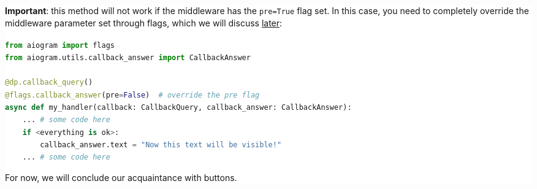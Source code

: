 **Important**: this method will not work if the middleware has the `pre=True` flag set. In this case, you need to completely 
override the middleware parameter set through flags, which we will discuss 
[later](filters-and-middlewares.md#flags):

```python
from aiogram import flags
from aiogram.utils.callback_answer import CallbackAnswer

@dp.callback_query()
@flags.callback_answer(pre=False)  # override the pre flag
async def my_handler(callback: CallbackQuery, callback_answer: CallbackAnswer):
    ... # some code here
    if <everything is ok>:
        callback_answer.text = "Now this text will be visible!"
    ... # some code here
```

For now, we will conclude our acquaintance with buttons.

